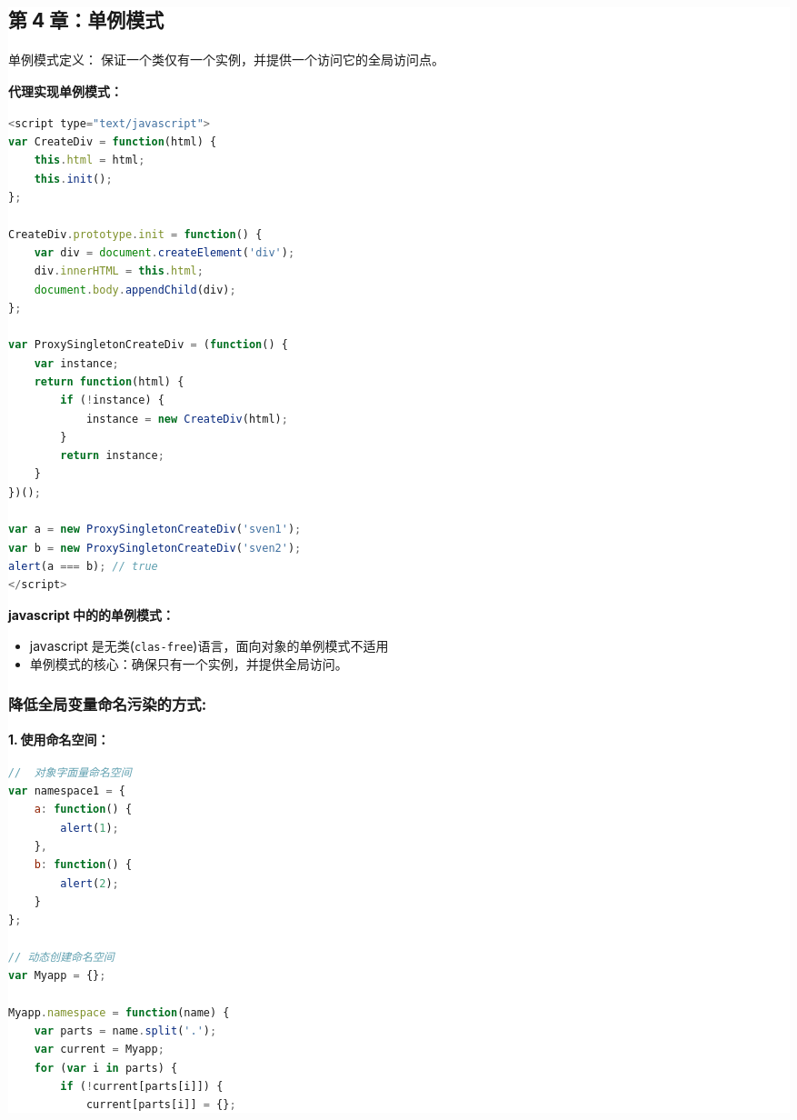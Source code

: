 ## 第 4 章：单例模式

单例模式定义：
保证一个类仅有一个实例，并提供一个访问它的全局访问点。

**代理实现单例模式：**

``` javascript
<script type="text/javascript">
var CreateDiv = function(html) {
    this.html = html;
    this.init();
};

CreateDiv.prototype.init = function() {
    var div = document.createElement('div');
    div.innerHTML = this.html;
    document.body.appendChild(div);
};

var ProxySingletonCreateDiv = (function() {
    var instance;
    return function(html) {
        if (!instance) {
            instance = new CreateDiv(html);
        }
        return instance;
    }
})();

var a = new ProxySingletonCreateDiv('sven1');
var b = new ProxySingletonCreateDiv('sven2');
alert(a === b); // true
</script>
```

**javascript 中的的单例模式：**

- javascript 是无类(`clas-free`)语言，面向对象的单例模式不适用
- 单例模式的核心：确保只有一个实例，并提供全局访问。


### 降低全局变量命名污染的方式:

**1. 使用命名空间：**


``` javascript
//  对象字面量命名空间
var namespace1 = {
    a: function() {
        alert(1);
    },
    b: function() {
        alert(2);
    }
};

// 动态创建命名空间
var Myapp = {};

Myapp.namespace = function(name) {
    var parts = name.split('.');
    var current = Myapp;
    for (var i in parts) {
        if (!current[parts[i]]) {
            current[parts[i]] = {};
```